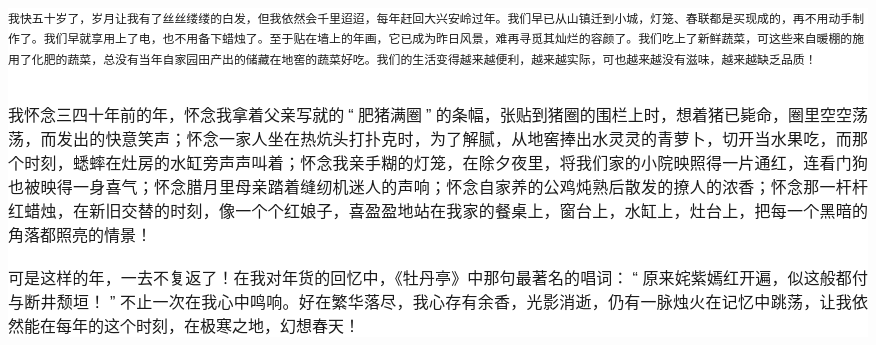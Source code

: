     我快五十岁了，岁月让我有了丝丝缕缕的白发，但我依然会千里迢迢，每年赶回大兴安岭过年。我们早已从山镇迁到小城，灯笼、春联都是买现成的，再不用动手制作了。我们早就享用上了电，也不用备下蜡烛了。至于贴在墙上的年画，它已成为昨日风景，难再寻觅其灿烂的容颜了。我们吃上了新鲜蔬菜，可这些来自暖棚的施用了化肥的蔬菜，总没有当年自家园田产出的储藏在地窖的蔬菜好吃。我们的生活变得越来越便利，越来越实际，可也越来越没有滋味，越来越缺乏品质！
   </span>
  </p>
  <p class="p1" style="margin: 0px; text-align: justify; font-variant-numeric: normal; font-variant-east-asian: normal; font-stretch: normal; font-size: 16px; line-height: normal; font-family: Helvetica; min-height: 19px;">
   <span class="s1" style="font-kerning: none;">
   </span>
   <br/>
  </p>
  <p class="p2" style='margin: 0px; text-align: justify; font-variant-numeric: normal; font-variant-east-asian: normal; font-stretch: normal; font-size: 16px; line-height: normal; font-family: "PingFang SC";'>
   <span class="s1" style="font-kerning: none;">
    我怀念三四十年前的年，怀念我拿着父亲写就的
   </span>
   <span class="s2" style="font-variant-numeric: normal; font-variant-east-asian: normal; font-stretch: normal; line-height: normal; font-family: Helvetica; font-kerning: none;">
    “
   </span>
   <span class="s1" style="font-kerning: none;">
    肥猪满圈
   </span>
   <span class="s2" style="font-variant-numeric: normal; font-variant-east-asian: normal; font-stretch: normal; line-height: normal; font-family: Helvetica; font-kerning: none;">
    ”
   </span>
   <span class="s1" style="font-kerning: none;">
    的条幅，张贴到猪圈的围栏上时，想着猪已毙命，圈里空空荡荡，而发出的快意笑声；怀念一家人坐在热炕头打扑克时，为了解腻，从地窖捧出水灵灵的青萝卜，切开当水果吃，而那个时刻，蟋蟀在灶房的水缸旁声声叫着；怀念我亲手糊的灯笼，在除夕夜里，将我们家的小院映照得一片通红，连看门狗也被映得一身喜气；怀念腊月里母亲踏着缝纫机迷人的声响；怀念自家养的公鸡炖熟后散发的撩人的浓香；怀念那一杆杆红蜡烛，在新旧交替的时刻，像一个个红娘子，喜盈盈地站在我家的餐桌上，窗台上，水缸上，灶台上，把每一个黑暗的角落都照亮的情景！
   </span>
  </p>
  <p class="p1" style="margin: 0px; text-align: justify; font-variant-numeric: normal; font-variant-east-asian: normal; font-stretch: normal; font-size: 16px; line-height: normal; font-family: Helvetica; min-height: 19px;">
   <span class="s1" style="font-kerning: none;">
   </span>
   <br/>
  </p>
  <p class="p2" style='margin: 0px; text-align: justify; font-variant-numeric: normal; font-variant-east-asian: normal; font-stretch: normal; font-size: 16px; line-height: normal; font-family: "PingFang SC";'>
   <span class="s1" style="font-kerning: none;">
    可是这样的年，一去不复返了！在我对年货的回忆中，《牡丹亭》中那句最著名的唱词：
   </span>
   <span class="s2" style="font-variant-numeric: normal; font-variant-east-asian: normal; font-stretch: normal; line-height: normal; font-family: Helvetica; font-kerning: none;">
    “
   </span>
   <span class="s1" style="font-kerning: none;">
    原来姹紫嫣红开遍，似这般都付与断井颓垣！
   </span>
   <span class="s2" style="font-variant-numeric: normal; font-variant-east-asian: normal; font-stretch: normal; line-height: normal; font-family: Helvetica; font-kerning: none;">
    ”
   </span>
   <span class="s1" style="font-kerning: none;">
    不止一次在我心中鸣响。好在繁华落尽，我心存有余香，光影消逝，仍有一脉烛火在记忆中跳荡，让我依然能在每年的这个时刻，在极寒之地，幻想春天！
   </span>
  </p>